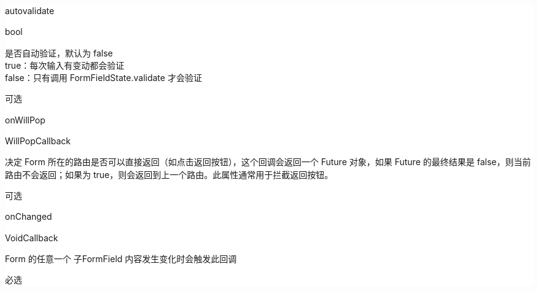 autovalidate

bool

是否自动验证，默认为 false  
true：每次输入有变动都会验证  
false：只有调用 FormFieldState.validate 才会验证

可选

onWillPop

WillPopCallback

决定 Form 所在的路由是否可以直接返回（如点击返回按钮），这个回调会返回一个 Future 对象，如果 Future 的最终结果是 false，则当前路由不会返回；如果为 true，则会返回到上一个路由。此属性通常用于拦截返回按钮。

可选

onChanged

VoidCallback

Form 的任意一个 子FormField 内容发生变化时会触发此回调

必选